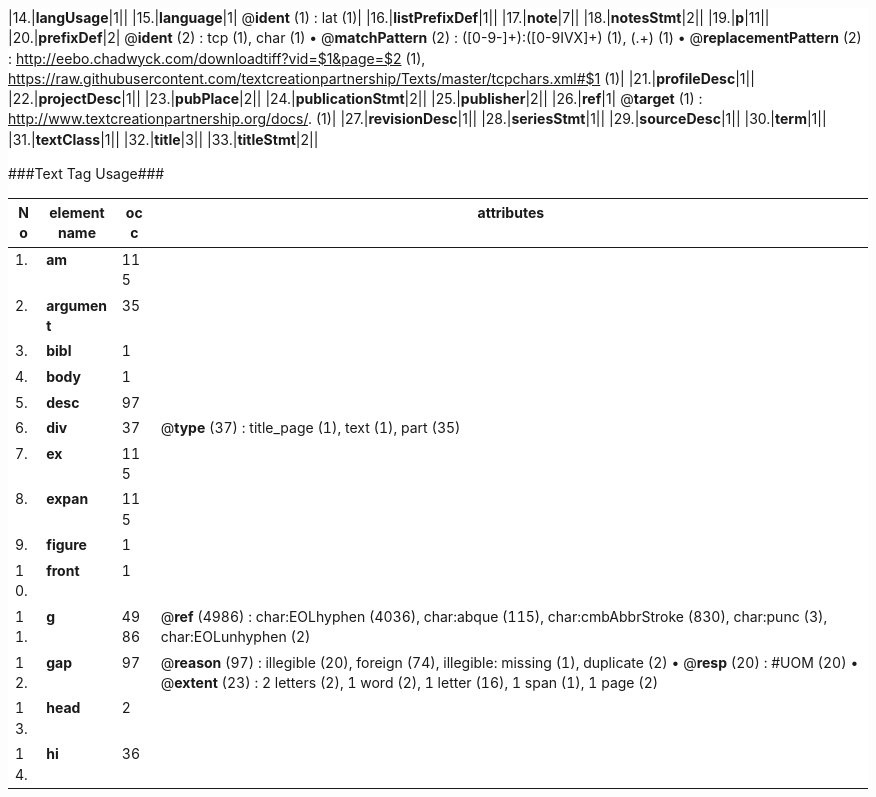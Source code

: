 |14.|__langUsage__|1||
|15.|__language__|1| @__ident__ (1) : lat (1)|
|16.|__listPrefixDef__|1||
|17.|__note__|7||
|18.|__notesStmt__|2||
|19.|__p__|11||
|20.|__prefixDef__|2| @__ident__ (2) : tcp (1), char (1)  •  @__matchPattern__ (2) : ([0-9\-]+):([0-9IVX]+) (1), (.+) (1)  •  @__replacementPattern__ (2) : http://eebo.chadwyck.com/downloadtiff?vid=$1&page=$2 (1), https://raw.githubusercontent.com/textcreationpartnership/Texts/master/tcpchars.xml#$1 (1)|
|21.|__profileDesc__|1||
|22.|__projectDesc__|1||
|23.|__pubPlace__|2||
|24.|__publicationStmt__|2||
|25.|__publisher__|2||
|26.|__ref__|1| @__target__ (1) : http://www.textcreationpartnership.org/docs/. (1)|
|27.|__revisionDesc__|1||
|28.|__seriesStmt__|1||
|29.|__sourceDesc__|1||
|30.|__term__|1||
|31.|__textClass__|1||
|32.|__title__|3||
|33.|__titleStmt__|2||


###Text Tag Usage###

|No|element name|occ|attributes|
|---|---|---|---|
|1.|__am__|115||
|2.|__argument__|35||
|3.|__bibl__|1||
|4.|__body__|1||
|5.|__desc__|97||
|6.|__div__|37| @__type__ (37) : title_page (1), text (1), part (35)|
|7.|__ex__|115||
|8.|__expan__|115||
|9.|__figure__|1||
|10.|__front__|1||
|11.|__g__|4986| @__ref__ (4986) : char:EOLhyphen (4036), char:abque (115), char:cmbAbbrStroke (830), char:punc (3), char:EOLunhyphen (2)|
|12.|__gap__|97| @__reason__ (97) : illegible (20), foreign (74), illegible: missing (1), duplicate (2)  •  @__resp__ (20) : #UOM (20)  •  @__extent__ (23) : 2 letters (2), 1 word (2), 1 letter (16), 1 span (1), 1 page (2)|
|13.|__head__|2||
|14.|__hi__|36||